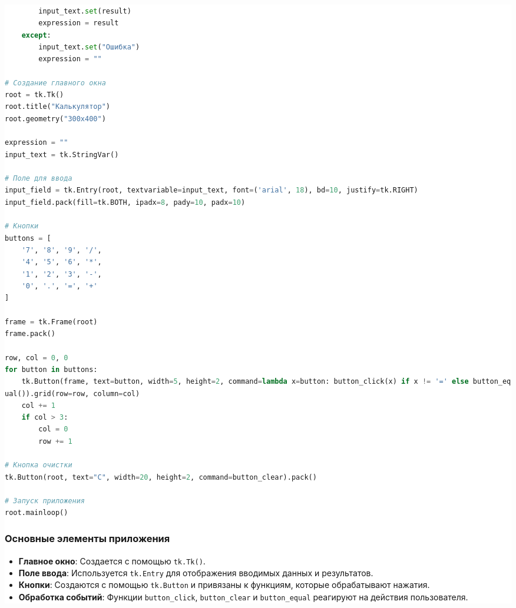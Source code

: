 ```python
        input_text.set(result)
        expression = result
    except:
        input_text.set("Ошибка")
        expression = ""

# Создание главного окна
root = tk.Tk()
root.title("Калькулятор")
root.geometry("300x400")

expression = ""
input_text = tk.StringVar()

# Поле для ввода
input_field = tk.Entry(root, textvariable=input_text, font=('arial', 18), bd=10, justify=tk.RIGHT)
input_field.pack(fill=tk.BOTH, ipadx=8, pady=10, padx=10)

# Кнопки
buttons = [
    '7', '8', '9', '/',
    '4', '5', '6', '*',
    '1', '2', '3', '-',
    '0', '.', '=', '+'
]

frame = tk.Frame(root)
frame.pack()

row, col = 0, 0
for button in buttons:
    tk.Button(frame, text=button, width=5, height=2, command=lambda x=button: button_click(x) if x != '=' else button_equal()).grid(row=row, column=col)
    col += 1
    if col > 3:
        col = 0
        row += 1

# Кнопка очистки
tk.Button(root, text="C", width=20, height=2, command=button_clear).pack()

# Запуск приложения
root.mainloop()
```

### Основные элементы приложения

- **Главное окно**: Создается с помощью `tk.Tk()`.
- **Поле ввода**: Используется `tk.Entry` для отображения вводимых данных и результатов.
- **Кнопки**: Создаются с помощью `tk.Button` и привязаны к функциям, которые обрабатывают нажатия.
- **Обработка событий**: Функции `button_click`, `button_clear` и `button_equal` реагируют на действия пользователя.



```python

```
